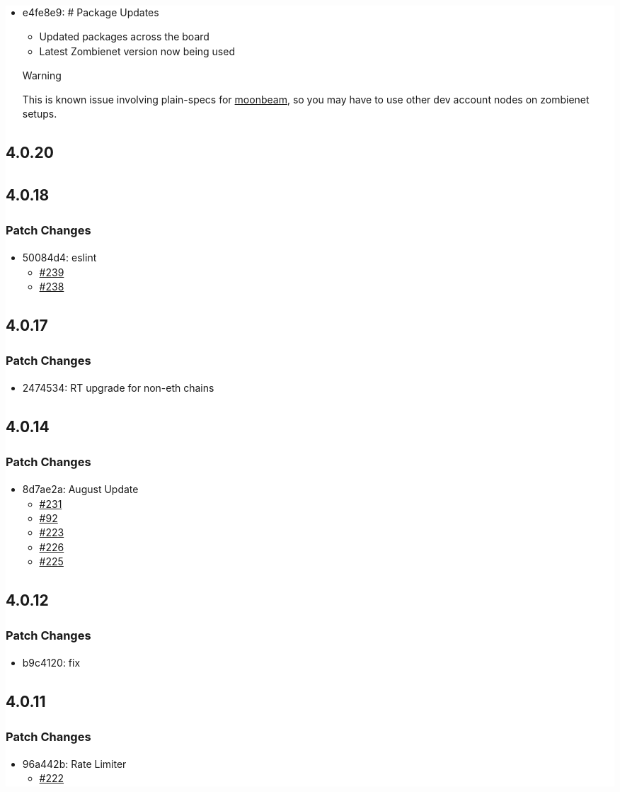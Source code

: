 - e4fe8e9: # Package Updates

  - Updated packages across the board
  - Latest Zombienet version now being used

  > [!WARNING]
  > This is known issue involving plain-specs for [moonbeam](https://github.com/paritytech/zombienet/issues/1270),
  > so you may have to use other dev account nodes on zombienet setups.

## 4.0.20

## 4.0.18

### Patch Changes

- 50084d4: eslint
  - [#239](https://github.com/Moonsong-Labs/moonwall/issues/239)
  - [#238](https://github.com/Moonsong-Labs/moonwall/issues/238)

## 4.0.17

### Patch Changes

- 2474534: RT upgrade for non-eth chains

## 4.0.14

### Patch Changes

- 8d7ae2a: August Update
  - [#231](https://github.com/Moonsong-Labs/moonwall/issues/231)
  - [#92](https://github.com/Moonsong-Labs/moonwall/issues/92)
  - [#223](https://github.com/Moonsong-Labs/moonwall/issues/223)
  - [#226](https://github.com/Moonsong-Labs/moonwall/issues/226)
  - [#225](https://github.com/Moonsong-Labs/moonwall/issues/225)

## 4.0.12

### Patch Changes

- b9c4120: fix

## 4.0.11

### Patch Changes

- 96a442b: Rate Limiter
  - [#222](https://github.com/Moonsong-Labs/moonwall/issues/222)
